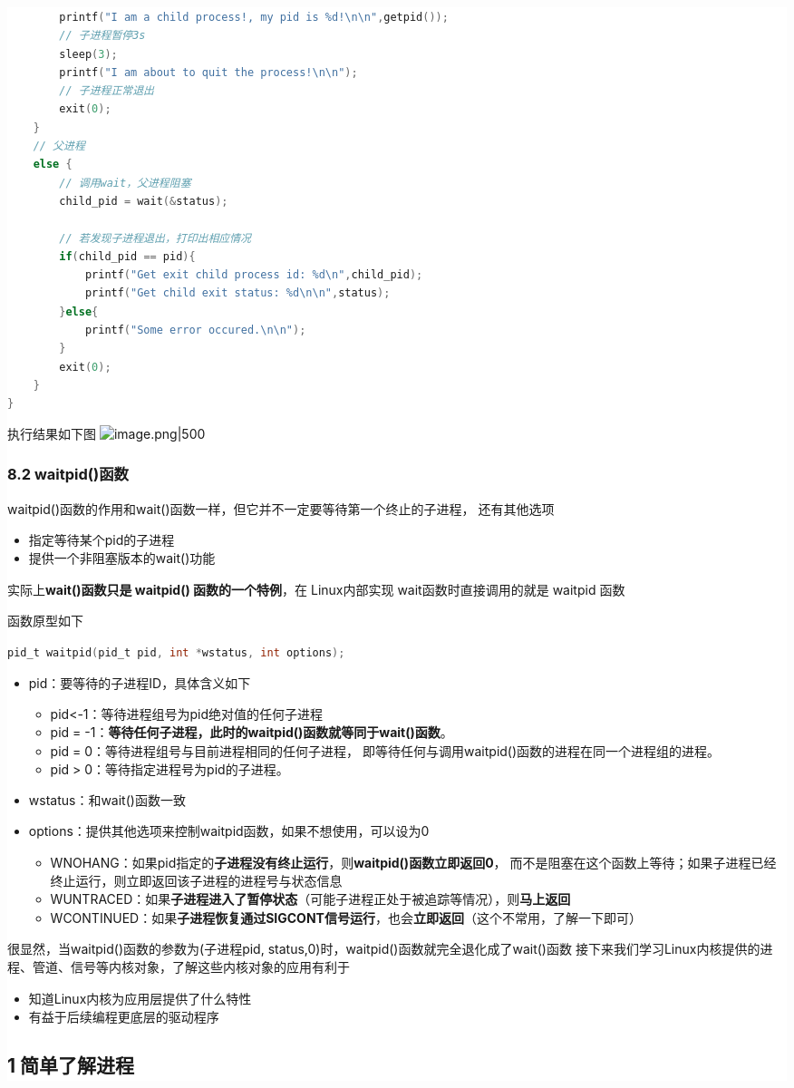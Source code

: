 ```c
        printf("I am a child process!, my pid is %d!\n\n",getpid());
        // 子进程暂停3s
        sleep(3);
        printf("I am about to quit the process!\n\n");
        // 子进程正常退出
        exit(0);
    }
    // 父进程
    else {
        // 调用wait，父进程阻塞
        child_pid = wait(&status);

        // 若发现子进程退出，打印出相应情况
        if(child_pid == pid){
            printf("Get exit child process id: %d\n",child_pid);
            printf("Get child exit status: %d\n\n",status);
        }else{
            printf("Some error occured.\n\n");
        }
        exit(0);
    }
}
```

执行结果如下图
![image.png|500](https://my-obsidian-image.oss-cn-guangzhou.aliyuncs.com/2025/05/427067d8e62569c53939f3e38261b181.png)

### 8.2 waitpid()函数

waitpid()函数的作用和wait()函数一样，但它并不一定要等待第一个终止的子进程， 还有其他选项
- 指定等待某个pid的子进程
- 提供一个非阻塞版本的wait()功能

实际上**wait()函数只是 waitpid() 函数的一个特例**，在 Linux内部实现 wait函数时直接调用的就是 waitpid 函数

函数原型如下
```c
pid_t waitpid(pid_t pid, int *wstatus, int options);
```

- pid：要等待的子进程ID，具体含义如下
	- pid<-1：等待进程组号为pid绝对值的任何子进程
	- pid = -1：**等待任何子进程，此时的waitpid()函数就等同于wait()函数**。
	- pid = 0：等待进程组号与目前进程相同的任何子进程， 即等待任何与调用waitpid()函数的进程在同一个进程组的进程。
	- pid > 0：等待指定进程号为pid的子进程。

- wstatus：和wait()函数一致

- options：提供其他选项来控制waitpid函数，如果不想使用，可以设为0
	- WNOHANG：如果pid指定的**子进程没有终止运行**，则**waitpid()函数立即返回0**， 而不是阻塞在这个函数上等待；如果子进程已经终止运行，则立即返回该子进程的进程号与状态信息
	- WUNTRACED：如果**子进程进入了暂停状态**（可能子进程正处于被追踪等情况），则**马上返回**
	- WCONTINUED：如果**子进程恢复通过SIGCONT信号运行**，也会**立即返回**（这个不常用，了解一下即可）

很显然，当waitpid()函数的参数为(子进程pid, status,0)时，waitpid()函数就完全退化成了wait()函数
接下来我们学习Linux内核提供的进程、管道、信号等内核对象，了解这些内核对象的应用有利于
- 知道Linux内核为应用层提供了什么特性
- 有益于后续编程更底层的驱动程序
## 1 简单了解进程
